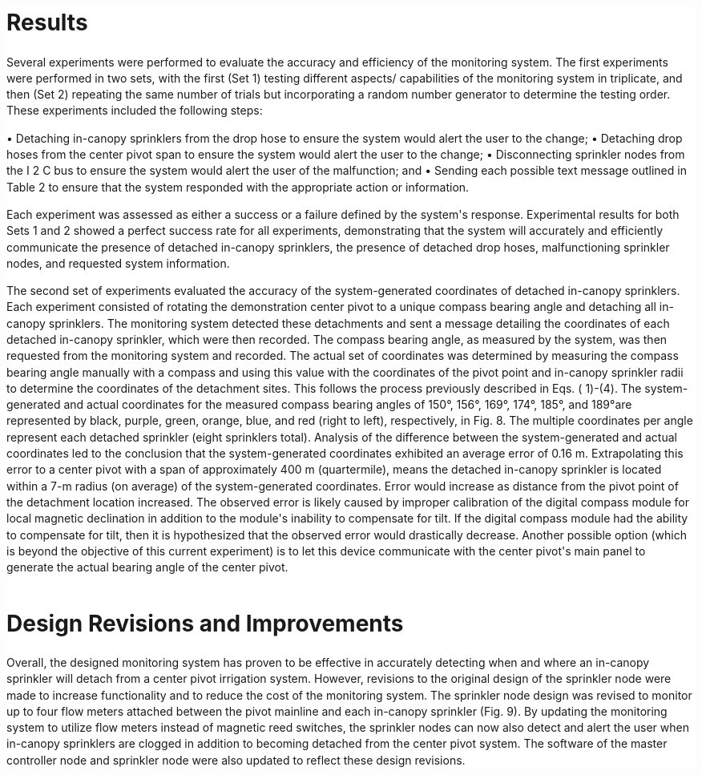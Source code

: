 # Results

Several experiments were performed to evaluate the accuracy and efficiency of the monitoring system. The first experiments were performed in two sets, with the first (Set 1) testing different aspects/ capabilities of the monitoring system in triplicate, and then (Set 2) repeating the same number of trials but incorporating a random number generator to determine the testing order. These experiments included the following steps:

• Detaching in-canopy sprinklers from the drop hose to ensure the system would alert the user to the change; • Detaching drop hoses from the center pivot span to ensure the system would alert the user to the change; • Disconnecting sprinkler nodes from the I 2 C bus to ensure the system would alert the user of the malfunction; and • Sending each possible text message outlined in Table 2 to ensure that the system responded with the appropriate action or information.

Each experiment was assessed as either a success or a failure defined by the system's response. Experimental results for both Sets 1 and 2 showed a perfect success rate for all experiments, demonstrating that the system will accurately and efficiently communicate the presence of detached in-canopy sprinklers, the presence of detached drop hoses, malfunctioning sprinkler nodes, and requested system information.

The second set of experiments evaluated the accuracy of the system-generated coordinates of detached in-canopy sprinklers. Each experiment consisted of rotating the demonstration center pivot to a unique compass bearing angle and detaching all in-canopy sprinklers. The monitoring system detected these detachments and sent a message detailing the coordinates of each detached in-canopy sprinkler, which were then recorded. The compass bearing angle, as measured by the system, was then requested from the monitoring system and recorded. The actual set of coordinates was determined by measuring the compass bearing angle manually with a compass and using this value with the coordinates of the pivot point and in-canopy sprinkler radii to determine the coordinates of the detachment sites. This follows the process previously described in Eqs. ( 1)-(4). The system-generated and actual coordinates for the measured compass bearing angles of 150°, 156°, 169°, 174°, 185°, and 189°are represented by black, purple, green, orange, blue, and red (right to left), respectively, in Fig. 8. The multiple coordinates per angle represent each detached sprinkler (eight sprinklers total). Analysis of the difference between the system-generated and actual coordinates led to the conclusion that the system-generated coordinates exhibited an average error of 0.16 m. Extrapolating this error to a center pivot with a span of approximately 400 m (quartermile), means the detached in-canopy sprinkler is located within a 7-m radius (on average) of the system-generated coordinates. Error would increase as distance from the pivot point of the detachment location increased. The observed error is likely caused by improper calibration of the digital compass module for local magnetic declination in addition to the module's inability to compensate for tilt. If the digital compass module had the ability to compensate for tilt, then it is hypothesized that the observed error would drastically decrease. Another possible option (which is beyond the objective of this current experiment) is to let this device communicate with the center pivot's main panel to generate the actual bearing angle of the center pivot.

# Design Revisions and Improvements

Overall, the designed monitoring system has proven to be effective in accurately detecting when and where an in-canopy sprinkler will detach from a center pivot irrigation system. However, revisions to the original design of the sprinkler node were made to increase functionality and to reduce the cost of the monitoring system. The sprinkler node design was revised to monitor up to four flow meters attached between the pivot mainline and each in-canopy sprinkler (Fig. 9). By updating the monitoring system to utilize flow meters instead of magnetic reed switches, the sprinkler nodes can now also   detect and alert the user when in-canopy sprinklers are clogged in addition to becoming detached from the center pivot system. The software of the master controller node and sprinkler node were also updated to reflect these design revisions.
